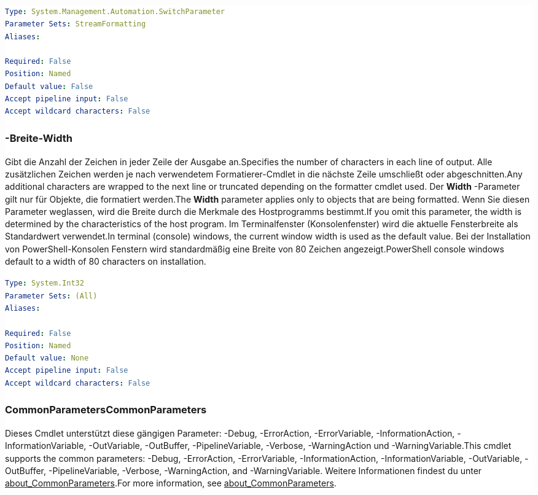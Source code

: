```yaml
Type: System.Management.Automation.SwitchParameter
Parameter Sets: StreamFormatting
Aliases:

Required: False
Position: Named
Default value: False
Accept pipeline input: False
Accept wildcard characters: False
```

### <span data-ttu-id="7c206-145">-Breite</span><span class="sxs-lookup"><span data-stu-id="7c206-145">-Width</span></span>

<span data-ttu-id="7c206-146">Gibt die Anzahl der Zeichen in jeder Zeile der Ausgabe an.</span><span class="sxs-lookup"><span data-stu-id="7c206-146">Specifies the number of characters in each line of output.</span></span> <span data-ttu-id="7c206-147">Alle zusätzlichen Zeichen werden je nach verwendetem Formatierer-Cmdlet in die nächste Zeile umschließt oder abgeschnitten.</span><span class="sxs-lookup"><span data-stu-id="7c206-147">Any additional characters are wrapped to the next line or truncated depending on the formatter cmdlet used.</span></span> <span data-ttu-id="7c206-148">Der **Width** -Parameter gilt nur für Objekte, die formatiert werden.</span><span class="sxs-lookup"><span data-stu-id="7c206-148">The **Width** parameter applies only to objects that are being formatted.</span></span> <span data-ttu-id="7c206-149">Wenn Sie diesen Parameter weglassen, wird die Breite durch die Merkmale des Hostprogramms bestimmt.</span><span class="sxs-lookup"><span data-stu-id="7c206-149">If you omit this parameter, the width is determined by the characteristics of the host program.</span></span> <span data-ttu-id="7c206-150">Im Terminalfenster (Konsolenfenster) wird die aktuelle Fensterbreite als Standardwert verwendet.</span><span class="sxs-lookup"><span data-stu-id="7c206-150">In terminal (console) windows, the current window width is used as the default value.</span></span> <span data-ttu-id="7c206-151">Bei der Installation von PowerShell-Konsolen Fenstern wird standardmäßig eine Breite von 80 Zeichen angezeigt.</span><span class="sxs-lookup"><span data-stu-id="7c206-151">PowerShell console windows default to a width of 80 characters on installation.</span></span>

```yaml
Type: System.Int32
Parameter Sets: (All)
Aliases:

Required: False
Position: Named
Default value: None
Accept pipeline input: False
Accept wildcard characters: False
```

### <span data-ttu-id="7c206-152">CommonParameters</span><span class="sxs-lookup"><span data-stu-id="7c206-152">CommonParameters</span></span>

<span data-ttu-id="7c206-153">Dieses Cmdlet unterstützt diese gängigen Parameter: -Debug, -ErrorAction, -ErrorVariable, -InformationAction, -InformationVariable, -OutVariable, -OutBuffer, -PipelineVariable, -Verbose, -WarningAction und -WarningVariable.</span><span class="sxs-lookup"><span data-stu-id="7c206-153">This cmdlet supports the common parameters: -Debug, -ErrorAction, -ErrorVariable, -InformationAction, -InformationVariable, -OutVariable, -OutBuffer, -PipelineVariable, -Verbose, -WarningAction, and -WarningVariable.</span></span> <span data-ttu-id="7c206-154">Weitere Informationen findest du unter [about_CommonParameters](https://go.microsoft.com/fwlink/?LinkID=113216).</span><span class="sxs-lookup"><span data-stu-id="7c206-154">For more information, see [about_CommonParameters](https://go.microsoft.com/fwlink/?LinkID=113216).</span></span>
